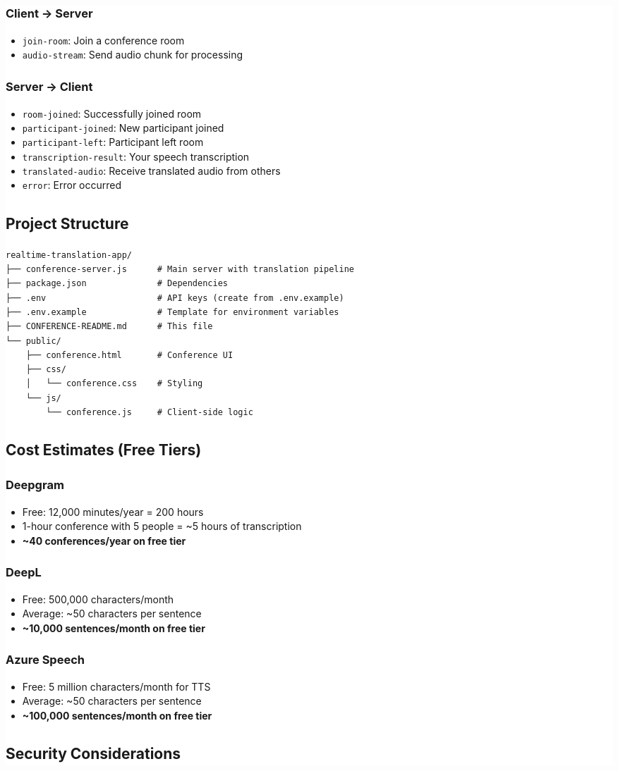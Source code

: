 ### Client → Server

- `join-room`: Join a conference room
- `audio-stream`: Send audio chunk for processing

### Server → Client

- `room-joined`: Successfully joined room
- `participant-joined`: New participant joined
- `participant-left`: Participant left room
- `transcription-result`: Your speech transcription
- `translated-audio`: Receive translated audio from others
- `error`: Error occurred

## Project Structure

```
realtime-translation-app/
├── conference-server.js      # Main server with translation pipeline
├── package.json              # Dependencies
├── .env                      # API keys (create from .env.example)
├── .env.example              # Template for environment variables
├── CONFERENCE-README.md      # This file
└── public/
    ├── conference.html       # Conference UI
    ├── css/
    │   └── conference.css    # Styling
    └── js/
        └── conference.js     # Client-side logic
```

## Cost Estimates (Free Tiers)

### Deepgram
- Free: 12,000 minutes/year = 200 hours
- 1-hour conference with 5 people = ~5 hours of transcription
- **~40 conferences/year on free tier**

### DeepL
- Free: 500,000 characters/month
- Average: ~50 characters per sentence
- **~10,000 sentences/month on free tier**

### Azure Speech
- Free: 5 million characters/month for TTS
- Average: ~50 characters per sentence
- **~100,000 sentences/month on free tier**

## Security Considerations
